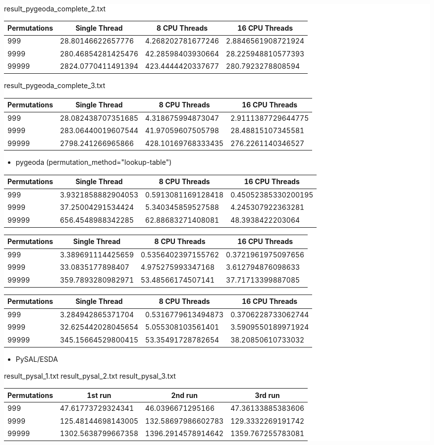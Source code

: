 result_pygeoda_complete_2.txt

| Permutations | Single Thread | 8 CPU Threads | 16 CPU Threads |
|--------------|---------------|---------------|----------------|
| 999   | 28.80146622657776  | 4.268202781677246 | 2.8846561908721924 | 
| 9999 | 280.46854281425476| 42.28598403930664 | 28.225948810577393  | 
| 99999  | 2824.0770411491394 | 423.4444420337677 | 280.7923278808594  | 

result_pygeoda_complete_3.txt

| Permutations | Single Thread | 8 CPU Threads | 16 CPU Threads |
|--------------|---------------|---------------|----------------|
| 999   | 28.082438707351685  | 4.318675994873047 | 2.9111387729644775 | 
| 9999 | 283.06440019607544| 41.97059607505798 | 28.48815107345581  | 
| 99999  | 2798.241266965866 | 428.10169768333435 | 276.2261140346527 | 

* pygeoda (permutation_method="lookup-table")

| Permutations | Single Thread | 8 CPU Threads | 16 CPU Threads | 
|--------------|---------------|---------------|----------------|
| 999  | 3.9321858882904053 | 0.5913081169128418  | 0.45052385330200195 | 
| 9999  | 37.25004291534424 | 5.340345859527588 | 4.245307922363281  | 
| 99999  | 656.4548988342285 | 62.88683271408081 | 48.3938422203064 | 

| Permutations | Single Thread | 8 CPU Threads | 16 CPU Threads | 
|--------------|---------------|---------------|----------------|
|999| 3.389691114425659|0.5356402397155762| 0.3721961975097656|
|9999|33.0835177898407  | 4.975275993347168| 3.612794876098633|
|99999| 359.7893280982971| 53.48566174507141| 37.71713399887085|

| Permutations | Single Thread | 8 CPU Threads | 16 CPU Threads | 
|--------------|---------------|---------------|----------------|
|999|3.284942865371704 |0.5316779613494873 | 0.3706228733062744 |
|9999| 32.625442028045654| 5.055308103561401| 3.5909550189971924|
|99999| 345.15664529800415|53.35491728782654 |  38.20850610733032|


* PySAL/ESDA 

result_pysal_1.txt  result_pysal_2.txt result_pysal_3.txt

| Permutations | 1st run  | 2nd run | 3rd run |
|--------------|----------|---------|---------|
| 999  |47.61773729324341 |46.0396671295166 |47.36133885383606 |
| 9999  | 125.48144698143005 |132.58697986602783 |129.3332269191742 |
| 99999  | 1302.5638799667358 |1396.2914578914642|1359.767255783081 |
